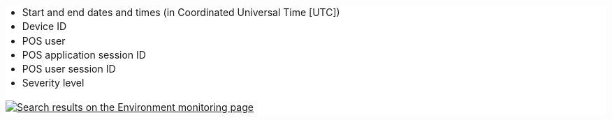 -   Start and end dates and times (in Coordinated Universal Time \[UTC\])
-   Device ID
-   POS user
-   POS application session ID
-   POS user session ID
-   Severity level

[![Search results on the Environment monitoring page](./media/log-search-results-1024x485.png)](./media/log-search-results.png)

